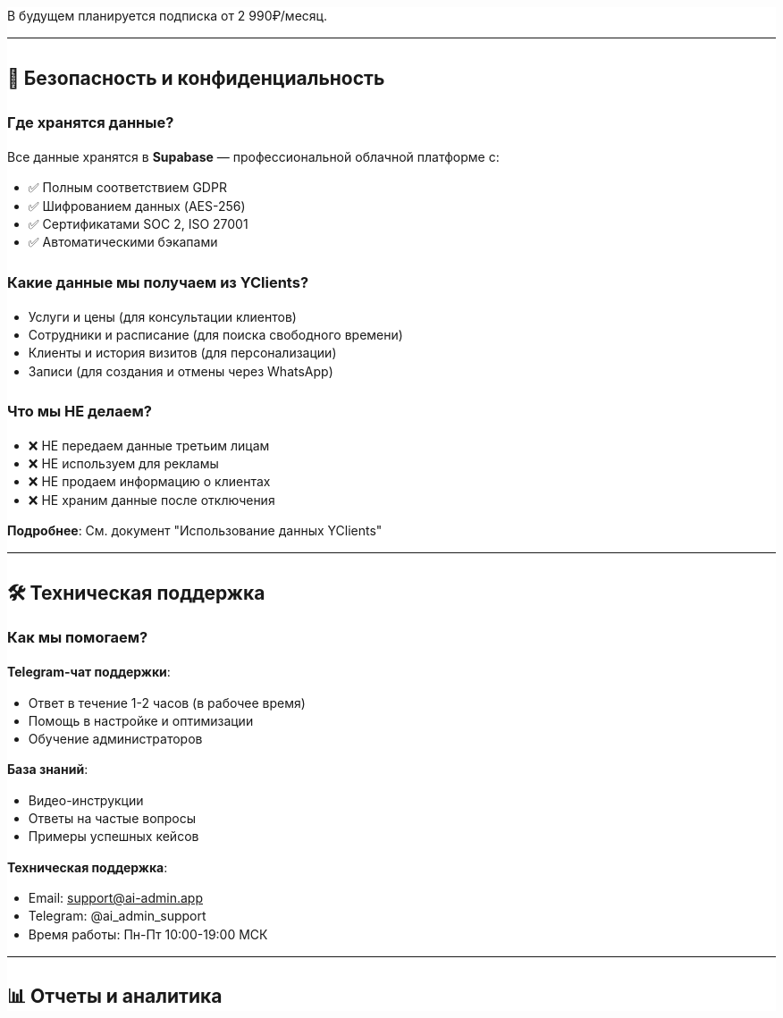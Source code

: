 В будущем планируется подписка от 2 990₽/месяц.

---

## 🔐 Безопасность и конфиденциальность

### Где хранятся данные?
Все данные хранятся в **Supabase** — профессиональной облачной платформе с:
- ✅ Полным соответствием GDPR
- ✅ Шифрованием данных (AES-256)
- ✅ Сертификатами SOC 2, ISO 27001
- ✅ Автоматическими бэкапами

### Какие данные мы получаем из YClients?
- Услуги и цены (для консультации клиентов)
- Сотрудники и расписание (для поиска свободного времени)
- Клиенты и история визитов (для персонализации)
- Записи (для создания и отмены через WhatsApp)

### Что мы НЕ делаем?
- ❌ НЕ передаем данные третьим лицам
- ❌ НЕ используем для рекламы
- ❌ НЕ продаем информацию о клиентах
- ❌ НЕ храним данные после отключения

**Подробнее**: См. документ "Использование данных YClients"

---

## 🛠️ Техническая поддержка

### Как мы помогаем?

**Telegram-чат поддержки**:
- Ответ в течение 1-2 часов (в рабочее время)
- Помощь в настройке и оптимизации
- Обучение администраторов

**База знаний**:
- Видео-инструкции
- Ответы на частые вопросы
- Примеры успешных кейсов

**Техническая поддержка**:
- Email: support@ai-admin.app
- Telegram: @ai_admin_support
- Время работы: Пн-Пт 10:00-19:00 МСК

---

## 📊 Отчеты и аналитика
